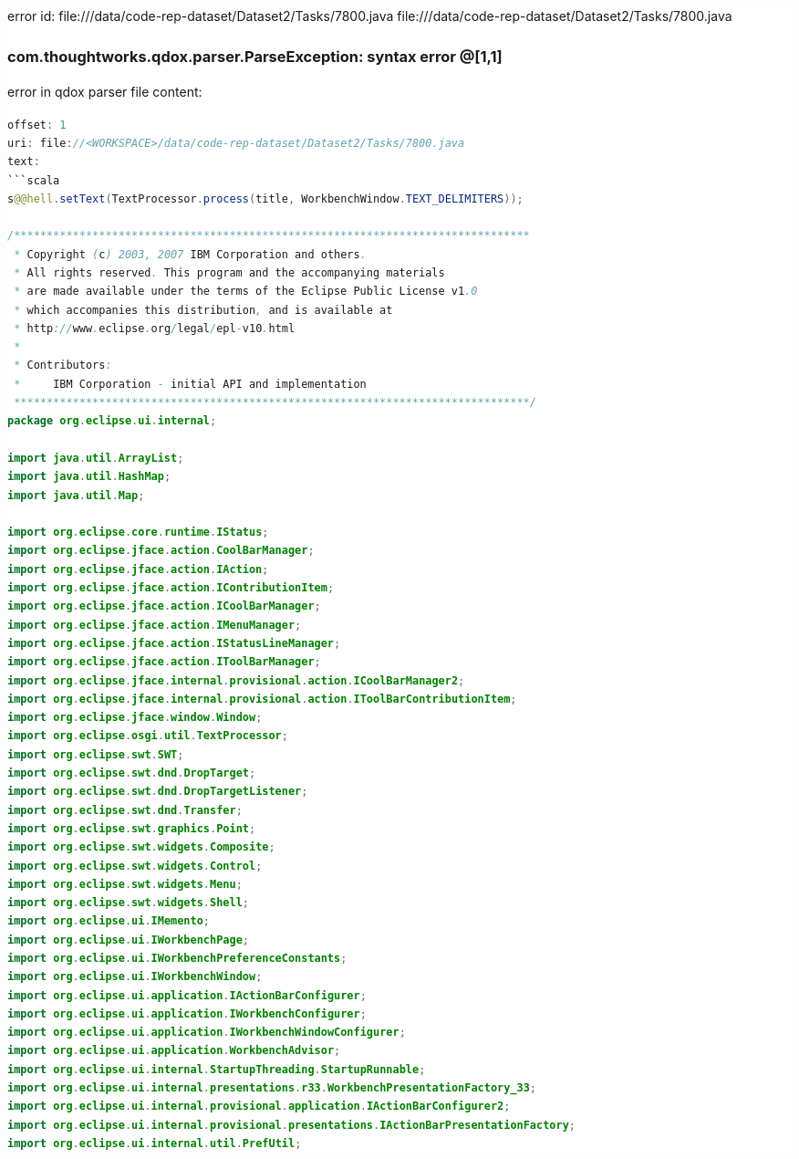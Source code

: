 error id: file://<WORKSPACE>/data/code-rep-dataset/Dataset2/Tasks/7800.java
file://<WORKSPACE>/data/code-rep-dataset/Dataset2/Tasks/7800.java
### com.thoughtworks.qdox.parser.ParseException: syntax error @[1,1]

error in qdox parser
file content:
```java
offset: 1
uri: file://<WORKSPACE>/data/code-rep-dataset/Dataset2/Tasks/7800.java
text:
```scala
s@@hell.setText(TextProcessor.process(title, WorkbenchWindow.TEXT_DELIMITERS));

/*******************************************************************************
 * Copyright (c) 2003, 2007 IBM Corporation and others.
 * All rights reserved. This program and the accompanying materials
 * are made available under the terms of the Eclipse Public License v1.0
 * which accompanies this distribution, and is available at
 * http://www.eclipse.org/legal/epl-v10.html
 *
 * Contributors:
 *     IBM Corporation - initial API and implementation
 *******************************************************************************/
package org.eclipse.ui.internal;

import java.util.ArrayList;
import java.util.HashMap;
import java.util.Map;

import org.eclipse.core.runtime.IStatus;
import org.eclipse.jface.action.CoolBarManager;
import org.eclipse.jface.action.IAction;
import org.eclipse.jface.action.IContributionItem;
import org.eclipse.jface.action.ICoolBarManager;
import org.eclipse.jface.action.IMenuManager;
import org.eclipse.jface.action.IStatusLineManager;
import org.eclipse.jface.action.IToolBarManager;
import org.eclipse.jface.internal.provisional.action.ICoolBarManager2;
import org.eclipse.jface.internal.provisional.action.IToolBarContributionItem;
import org.eclipse.jface.window.Window;
import org.eclipse.osgi.util.TextProcessor;
import org.eclipse.swt.SWT;
import org.eclipse.swt.dnd.DropTarget;
import org.eclipse.swt.dnd.DropTargetListener;
import org.eclipse.swt.dnd.Transfer;
import org.eclipse.swt.graphics.Point;
import org.eclipse.swt.widgets.Composite;
import org.eclipse.swt.widgets.Control;
import org.eclipse.swt.widgets.Menu;
import org.eclipse.swt.widgets.Shell;
import org.eclipse.ui.IMemento;
import org.eclipse.ui.IWorkbenchPage;
import org.eclipse.ui.IWorkbenchPreferenceConstants;
import org.eclipse.ui.IWorkbenchWindow;
import org.eclipse.ui.application.IActionBarConfigurer;
import org.eclipse.ui.application.IWorkbenchConfigurer;
import org.eclipse.ui.application.IWorkbenchWindowConfigurer;
import org.eclipse.ui.application.WorkbenchAdvisor;
import org.eclipse.ui.internal.StartupThreading.StartupRunnable;
import org.eclipse.ui.internal.presentations.r33.WorkbenchPresentationFactory_33;
import org.eclipse.ui.internal.provisional.application.IActionBarConfigurer2;
import org.eclipse.ui.internal.provisional.presentations.IActionBarPresentationFactory;
import org.eclipse.ui.internal.util.PrefUtil;
```